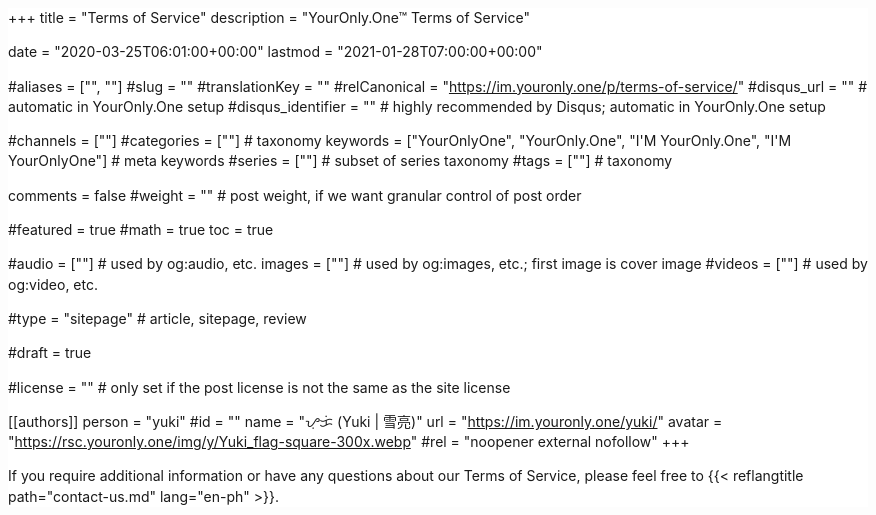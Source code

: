 +++
title = "Terms of Service"
description = "YourOnly.One™ Terms of Service"

date = "2020-03-25T06:01:00+00:00"
lastmod = "2021-01-28T07:00:00+00:00"

#aliases = ["", ""]
#slug = ""
#translationKey = ""
#relCanonical = "https://im.youronly.one/p/terms-of-service/"
#disqus_url = ""                                                    # automatic in YourOnly.One setup
#disqus_identifier = ""                                             # highly recommended by Disqus; automatic in YourOnly.One setup

#channels = [""]
#categories = [""]                                                   # taxonomy
keywords = ["YourOnlyOne", "YourOnly.One", "I'M YourOnly.One", "I'M YourOnlyOne"]                                                     # meta keywords
#series = [""]                                                       # subset of series taxonomy
#tags = [""]                                                         # taxonomy

comments = false
#weight = ""                                                        # post weight, if we want granular control of post order

#featured = true
#math = true
toc = true

#audio = [""]                                                        # used by og:audio, etc.
images = [""]                                                       # used by og:images, etc.; first image is cover image
#videos = [""]                                                       # used by og:video, etc.

#type = "sitepage"                                                           # article, sitepage, review

#draft = true

#license = ""                                                       # only set if the post license is not the same as the site license

[[authors]]
  person = "yuki"
  #id = ""
  name = "ᜌᜓᜃᜒ (Yuki | 雪亮)"
  url = "https://im.youronly.one/yuki/"
  avatar = "https://rsc.youronly.one/img/y/Yuki_flag-square-300x.webp"
  #rel = "noopener external nofollow"
+++

If you require additional information or have any questions about our Terms of Service, please feel free to {{< reflangtitle path="contact-us.md" lang="en-ph" >}}.
